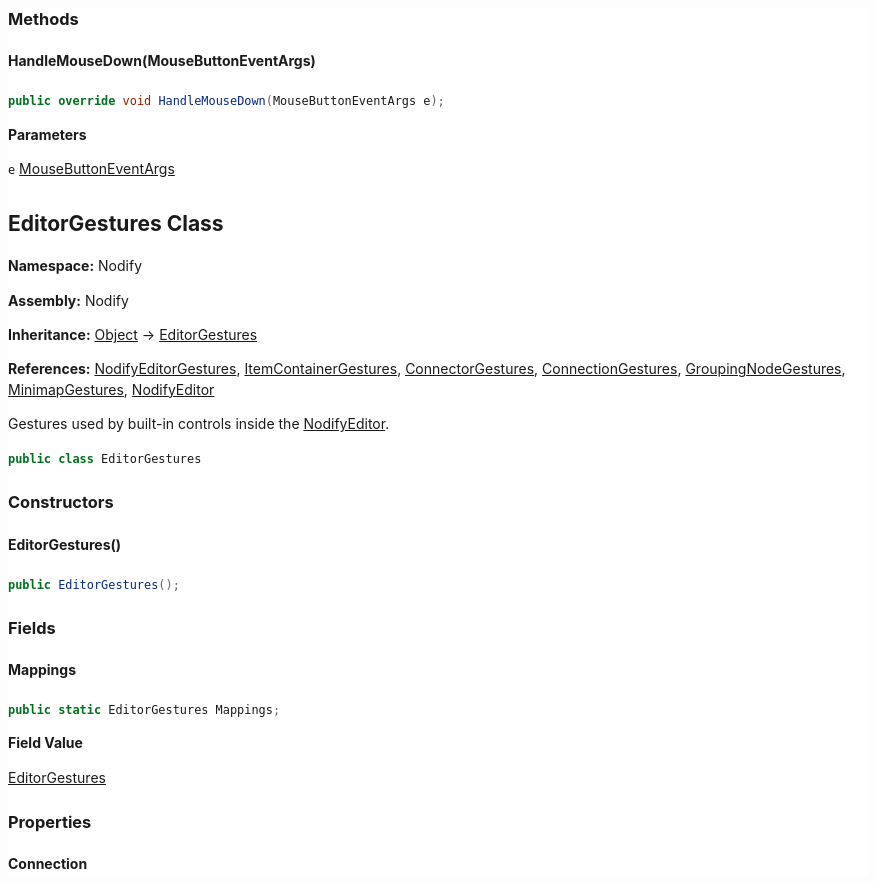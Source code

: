 ### Methods  
  
#### HandleMouseDown(MouseButtonEventArgs)  
  
```csharp  
public override void HandleMouseDown(MouseButtonEventArgs e);  
```  
  
**Parameters**  
  
`e` [MouseButtonEventArgs](https://docs.microsoft.com/en-us/dotnet/api/System.Windows.Input.MouseButtonEventArgs)  
  
## EditorGestures Class  
  
**Namespace:** Nodify  
  
**Assembly:** Nodify  
  
**Inheritance:** [Object](https://docs.microsoft.com/en-us/dotnet/api/System.Object) → [EditorGestures](#editorgestures-class)  
  
**References:** [NodifyEditorGestures](#nodifyeditorgestures-class), [ItemContainerGestures](#itemcontainergestures-class), [ConnectorGestures](#connectorgestures-class), [ConnectionGestures](#connectiongestures-class), [GroupingNodeGestures](#groupingnodegestures-class), [MinimapGestures](#minimapgestures-class), [NodifyEditor](#nodifyeditor-class)  
  
Gestures used by built-in controls inside the [NodifyEditor](#nodifyeditor-class).  
  
```csharp  
public class EditorGestures  
```  
  
### Constructors  
  
#### EditorGestures()  
  
```csharp  
public EditorGestures();  
```  
  
### Fields  
  
#### Mappings  
  
```csharp  
public static EditorGestures Mappings;  
```  
  
**Field Value**  
  
[EditorGestures](#editorgestures-class)  
  
### Properties  
  
#### Connection  
  